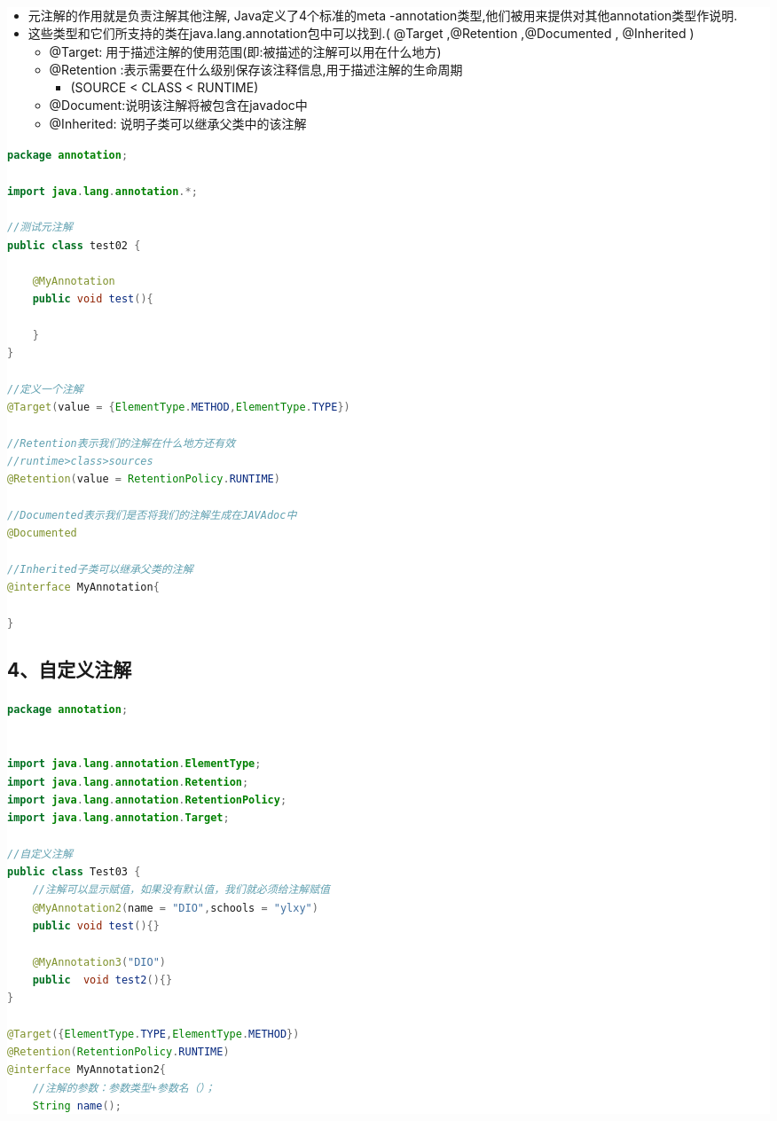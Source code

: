 - 元注解的作用就是负责注解其他注解, Java定义了4个标准的meta -annotation类型,他们被用来提供对其他annotation类型作说明.
- 这些类型和它们所支持的类在java.lang.annotation包中可以找到.( @Target ,@Retention ,@Documented , @Inherited )
  - @Target: 用于描述注解的使用范围(即:被描述的注解可以用在什么地方)
  - @Retention :表示需要在什么级别保存该注释信息,用于描述注解的生命周期
    - (SOURCE < CLASS < RUNTIME)
  - @Document:说明该注解将被包含在javadoc中
  - @Inherited: 说明子类可以继承父类中的该注解

```java
package annotation;

import java.lang.annotation.*;

//测试元注解
public class test02 {

    @MyAnnotation
    public void test(){

    }
}

//定义一个注解
@Target(value = {ElementType.METHOD,ElementType.TYPE})

//Retention表示我们的注解在什么地方还有效
//runtime>class>sources
@Retention(value = RetentionPolicy.RUNTIME)

//Documented表示我们是否将我们的注解生成在JAVAdoc中
@Documented

//Inherited子类可以继承父类的注解 
@interface MyAnnotation{

}
```

## 4、自定义注解

```java
package annotation;


import java.lang.annotation.ElementType;
import java.lang.annotation.Retention;
import java.lang.annotation.RetentionPolicy;
import java.lang.annotation.Target;

//自定义注解
public class Test03 {
    //注解可以显示赋值，如果没有默认值，我们就必须给注解赋值
    @MyAnnotation2(name = "DIO",schools = "ylxy")
    public void test(){}

    @MyAnnotation3("DIO")
    public  void test2(){}
}

@Target({ElementType.TYPE,ElementType.METHOD})
@Retention(RetentionPolicy.RUNTIME)
@interface MyAnnotation2{
    //注解的参数：参数类型+参数名（）；
    String name();
```